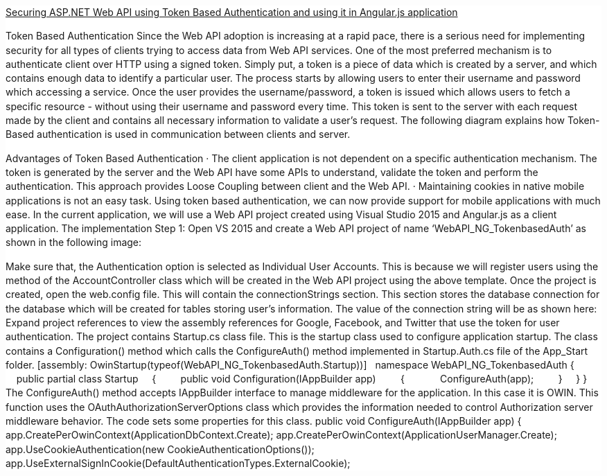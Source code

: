 [Securing ASP.NET Web API using Token Based Authentication and using it in Angular.js application ](http://www.dotnetcurry.com/aspnet/1223/secure-aspnet-web-api-using-tokens-owin-angularjs)

Token Based Authentication
Since the Web API adoption is increasing at a rapid pace, there is a serious need for implementing security for all types of clients trying to access data from Web API services. One of the most preferred mechanism is to authenticate client over HTTP using a signed token. Simply put, a token is a piece of data which is created by a server, and which contains enough data to identify a particular user. The process starts by allowing users to enter their username and password which accessing a service. Once the user provides the username/password, a token is issued which allows users to fetch a specific resource - without using their username and password every time. This token is sent to the server with each request made by the client and contains all necessary information to validate a user’s request. The following diagram explains how Token-Based authentication is used in communication between clients and server.

Advantages of Token Based Authentication
· The client application is not dependent on a specific authentication mechanism. The token is generated by the server and the Web API have some APIs to understand, validate the token and perform the authentication. This approach provides Loose Coupling between client and the Web API.
· Maintaining cookies in native mobile applications is not an easy task. Using token based authentication, we can now provide support for mobile applications with much ease.
In the current application, we will use a Web API project created using Visual Studio 2015 and Angular.js as a client application.
The implementation
Step 1: Open VS 2015 and create a Web API project of name ‘WebAPI_NG_TokenbasedAuth’ as shown in the following image:

Make sure that, the Authentication option is selected as Individual User Accounts. This is because we will register users using the method of the AccountController class which will be created in the Web API project using the above template.
Once the project is created, open the web.config file. This will contain the connectionStrings section. This section stores the database connection for the database which will be created for tables storing user’s information. The value of the connection string will be as shown here:
<add name="DefaultConnection"
connectionString="Data Source=(LocalDb)\MSSQLLocalDB;
AttachDbFilename=|DataDirectory|\aspnet-WebAPI_NG_TokenbasedAuth-20151001025617.mdf;
Initial Catalog=aspnet-WebAPI_NG_TokenbasedAuth-20151001025617;
Integrated Security=True" providerName="System.Data.SqlClient" />
Expand project references to view the assembly references for Google, Facebook, and Twitter that use the token for user authentication. The project contains Startup.cs class file. This is the startup class used to configure application startup. The class contains a Configuration() method which calls the ConfigureAuth() method implemented in Startup.Auth.cs file of the App_Start folder.
[assembly: OwinStartup(typeof(WebAPI_NG_TokenbasedAuth.Startup))]
 
namespace WebAPI_NG_TokenbasedAuth
{
    public partial class Startup
    {
        public void Configuration(IAppBuilder app)
        {
            ConfigureAuth(app);
        }
    }
}
The ConfigureAuth() method accepts IAppBuilder interface to manage middleware for the application. In this case it is OWIN. This function uses the OAuthAuthorizationServerOptions class which provides the information needed to control Authorization server middleware behavior. The code sets some properties for this class.
public void ConfigureAuth(IAppBuilder app)
{
app.CreatePerOwinContext(ApplicationDbContext.Create);
app.CreatePerOwinContext<ApplicationUserManager>(ApplicationUserManager.Create);
app.UseCookieAuthentication(new CookieAuthenticationOptions());
app.UseExternalSignInCookie(DefaultAuthenticationTypes.ExternalCookie);
 
